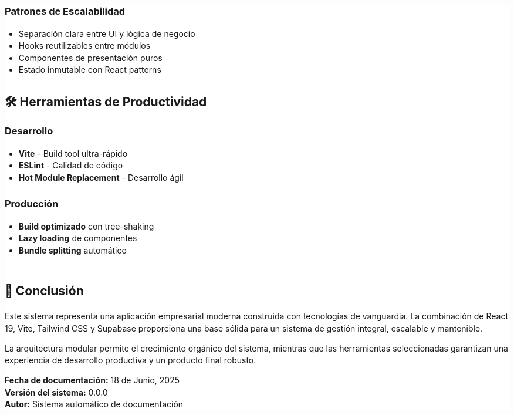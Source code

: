 ### Patrones de Escalabilidad
- Separación clara entre UI y lógica de negocio
- Hooks reutilizables entre módulos
- Componentes de presentación puros
- Estado inmutable con React patterns

## 🛠️ Herramientas de Productividad

### Desarrollo
- **Vite** - Build tool ultra-rápido
- **ESLint** - Calidad de código
- **Hot Module Replacement** - Desarrollo ágil

### Producción
- **Build optimizado** con tree-shaking
- **Lazy loading** de componentes
- **Bundle splitting** automático

---

## 🎯 Conclusión

Este sistema representa una aplicación empresarial moderna construida con tecnologías de vanguardia. La combinación de React 19, Vite, Tailwind CSS y Supabase proporciona una base sólida para un sistema de gestión integral, escalable y mantenible.

La arquitectura modular permite el crecimiento orgánico del sistema, mientras que las herramientas seleccionadas garantizan una experiencia de desarrollo productiva y un producto final robusto.

**Fecha de documentación:** 18 de Junio, 2025  
**Versión del sistema:** 0.0.0  
**Autor:** Sistema automático de documentación